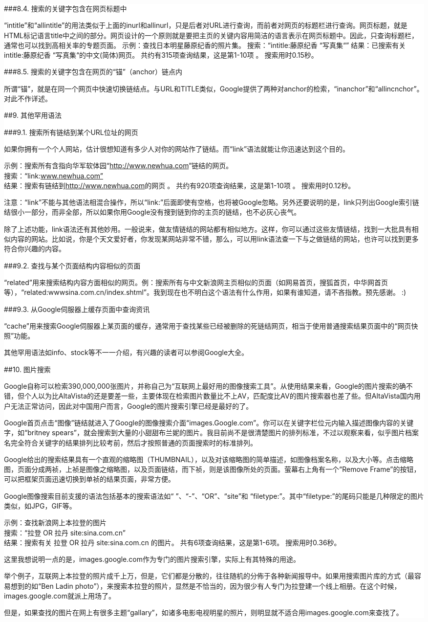 ###8.4. 搜索的关键字包含在网页标题中

“intitle”和“allintitle”的用法类似于上面的inurl和allinurl，只是后者对URL进行查询，而前者对网页的标题栏进行查询。网页标题，就是HTML标记语言title中之间的部分。网页设计的一个原则就是要把主页的关键内容用简洁的语言表示在网页标题中。因此，只查询标题栏，通常也可以找到高相关率的专题页面。 示例：查找日本明星藤原纪香的照片集。
搜索：“intitle:藤原纪香 “写真集“”
结果：已搜索有关intitle:藤原纪香 “写真集“的中文(简体)网页。 共约有315项查询结果，这是第1-10项 。 搜索用时0.15秒。

###8.5. 搜索的关键字包含在网页的“锚”（anchor）链点内

所谓“锚”，就是在同一个网页中快速切换链结点。与URL和TITLE类似，Google提供了两种对anchor的检索，“inanchor”和“allincnchor”。对此不作详述。

##9. 其他罕用语法

###9.1. 搜索所有链结到某个URL位址的网页

如果你拥有一个个人网站，估计很想知道有多少人对你的网站作了链结。而“link”语法就能让你迅速达到这个目的。

示例：搜索所有含指向华军软体园“<http://www.newhua.com>”链结的网页。  
搜索：“link:www.newhua.com”  
结果：搜索有链结到<http://www.newhua.com>的网页 。 共约有920项查询结果，这是第1-10项 。 搜索用时0.12秒。

注意：“link”不能与其他语法相混合操作，所以“link:”后面即使有空格，也将被Google忽略。另外还要说明的是，link只列出Google索引链结很小一部分，而非全部，所以如果你用Google没有搜到链到你的主页的链结，也不必灰心丧气。

除了上述功能，link语法还有其他妙用。一般说来，做友情链结的网站都有相似地方。这样，你可以通过这些友情链结，找到一大批具有相似内容的网站。比如说，你是个天文爱好者，你发现某网站非常不错，那么，可以用link语法查一下与之做链结的网站，也许可以找到更多符合你兴趣的内容。

###9.2. 查找与某个页面结构内容相似的页面

“related”用来搜索结构内容方面相似的网页。例：搜索所有与中文新浪网主页相似的页面（如网易首页，搜狐首页，中华网首页等），“related:wwwsina.com.cn/index.shtml”。我到现在也不明白这个语法有什么作用，如果有谁知道，请不吝指教。预先感谢。 :)

###9.3. 从Google伺服器上缓存页面中查询资讯

“cache”用来搜索Google伺服器上某页面的缓存，通常用于查找某些已经被删除的死链结网页，相当于使用普通搜索结果页面中的“网页快照”功能。

其他罕用语法如info、stock等不一一介绍，有兴趣的读者可以参阅Google大全。

##10. 图片搜索

Google自称可以检索390,000,000张图片，并称自己为“互联网上最好用的图像搜索工具”。从使用结果来看，Google的图片搜索的确不错，但个人以为比AltaVista的还是要差一些，主要体现在检索图片数量比不上AV，匹配度比AV的图片搜索器也差了些。但AltaVista国内用户无法正常访问，因此对中国用户而言，Google的图片搜索引擎已经是最好的了。

Google首页点击“图像”链结就进入了Google的图像搜索介面“images.Google.com”。你可以在关键字栏位元内输入描述图像内容的关键字，如“britney spears”，就会搜索到大量的小甜甜布兰妮的图片。我目前尚不是很清楚图片的排列标准，不过以观察来看，似乎图片档案名完全符合关键字的结果排列比较考前，然后才按照普通的页面搜索时的标准排列。

Google给出的搜索结果具有一个直观的缩略图（THUMBNAIL），以及对该缩略图的简单描述，如图像档案名称，以及大小等。点击缩略图，页面分成两祯，上祯是图像之缩略图，以及页面链结，而下祯，则是该图像所处的页面。萤幕右上角有一个“Remove Frame”的按钮，可以把框架页面迅速切换到单祯的结果页面，非常方便。

Google图像搜索目前支援的语法包括基本的搜索语法如“ ”、“-”、“OR”、“site”和 “filetype:”。其中“filetype:”的尾码只能是几种限定的图片类似，如JPG，GIF等。

示例：查找新浪网上本拉登的图片  
搜索：“拉登 OR 拉丹 site:sina.com.cn”  
结果：搜索有关 拉登 OR 拉丹 site:sina.com.cn 的图片。 共有6项查询结果，这是第1-6项。 搜索用时0.36秒。

这里我想说明一点的是，images.google.com作为专门的图片搜索引擎，实际上有其特殊的用途。

举个例子，互联网上本拉登的照片成千上万，但是，它们都是分散的，往往随机的分佈于各种新闻报导中。如果用搜索图片库的方式（最容易想到的如“Ben Ladin photo”），来搜索本拉登的照片，显然是不恰当的，因为很少有人专门为拉登建一个线上相册。在这个时候，images.google.com就派上用场了。

但是，如果查找的图片在网上有很多主题“gallary”，如诸多电影电视明星的照片，则明显就不适合用images.google.com来查找了。
